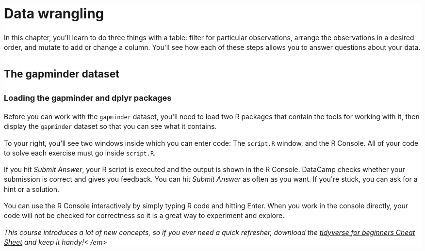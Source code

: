 # Data wrangling

<p>

In this chapter, you'll learn to do three things with a table: filter for particular observations, arrange the observations in a desired order, and mutate to add or change a column.
You'll see how each of these steps allows you to answer questions about your data.

</p>

## The gapminder dataset

### Loading the gapminder and dplyr packages

<div>

<p>

Before you can work with the <code>gapminder</code> dataset, you'll need to load two R packages that contain the tools for working with it, then display the <code>gapminder</code> dataset so that you can see what it contains.

</p>

<p>

To your right, you'll see two windows inside which you can enter code: The <code>script.R</code> window, and the R Console.
All of your code to solve each exercise must go inside <code>script.R</code>.

</p>

<p>

If you hit <em>Submit Answer</em>, your R script is executed and the output is shown in the R Console.
DataCamp checks whether your submission is correct and gives you feedback.
You can hit <em>Submit Answer</em> as often as you want.
If you're stuck, you can ask for a hint or a solution.

</p>

<p>

You can use the R Console interactively by simply typing R code and hitting Enter.
When you work in the console directly, your code will not be checked for correctness so it is a great way to experiment and explore.

</p>

<p>

<em>This course introduces a lot of new concepts, so if you ever need a quick refresher, download the <a href="https://datacamp-community-prod.s3.amazonaws.com/e63a8f6b-2aa3-4006-89e0-badc294b179c">tidyverse for beginners Cheat Sheet</a> and keep it handy!<
/em>
